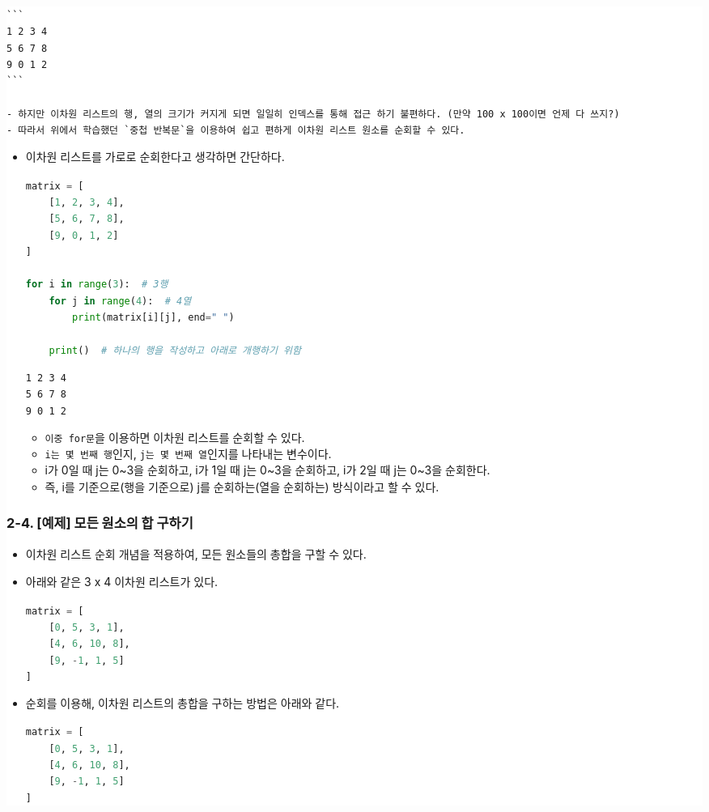     ```
    1 2 3 4
    5 6 7 8
    9 0 1 2
    ```
    
    - 하지만 이차원 리스트의 행, 열의 크기가 커지게 되면 일일히 인덱스를 통해 접근 하기 불편하다. (만약 100 x 100이면 언제 다 쓰지?)
    - 따라서 위에서 학습했던 `중첩 반복문`을 이용하여 쉽고 편하게 이차원 리스트 원소를 순회할 수 있다.

- 이차원 리스트를 가로로 순회한다고 생각하면 간단하다.
    
    ```python
    matrix = [
        [1, 2, 3, 4],
        [5, 6, 7, 8],
        [9, 0, 1, 2]
    ]
    
    for i in range(3):  # 3행
        for j in range(4):  # 4열
            print(matrix[i][j], end=" ")
    
        print()  # 하나의 행을 작성하고 아래로 개행하기 위함
    ```
    
    ```
    1 2 3 4 
    5 6 7 8 
    9 0 1 2
    ```
    
    - `이중 for문`을 이용하면 이차원 리스트를 순회할 수 있다.
    - `i는 몇 번째 행`인지, `j는 몇 번째 열`인지를 나타내는 변수이다.
    - i가 0일 때 j는 0~3을 순회하고, i가 1일 때 j는 0~3을 순회하고, i가 2일 때 j는 0~3을 순회한다.
    - 즉, i를 기준으로(행을 기준으로) j를 순회하는(열을 순회하는) 방식이라고 할 수 있다.

### 2-4. [예제] 모든 원소의 합 구하기

- 이차원 리스트 순회 개념을 적용하여, 모든 원소들의 총합을 구할 수 있다.
- 아래와 같은 3 x 4 이차원 리스트가 있다.
    
    ```python
    matrix = [
        [0, 5, 3, 1],
        [4, 6, 10, 8],
        [9, -1, 1, 5]
    ]
    ```
    
- 순회를 이용해, 이차원 리스트의 총합을 구하는 방법은 아래와 같다.
    
    ```python
    matrix = [
        [0, 5, 3, 1],
        [4, 6, 10, 8],
        [9, -1, 1, 5]
    ]
    